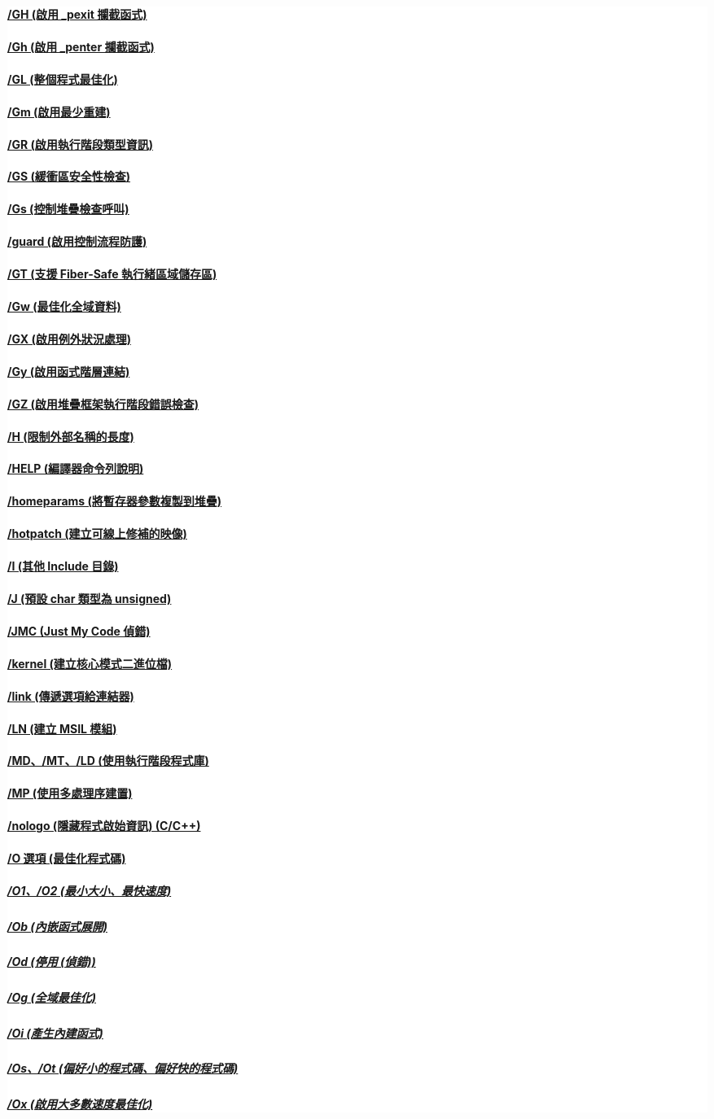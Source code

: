 #### [/GH (啟用 _pexit 攔截函式)](gh-enable-pexit-hook-function.md)
#### [/Gh (啟用 _penter 攔截函式)](gh-enable-penter-hook-function.md)
#### [/GL (整個程式最佳化)](gl-whole-program-optimization.md)
#### [/Gm (啟用最少重建)](gm-enable-minimal-rebuild.md)
#### [/GR (啟用執行階段類型資訊)](gr-enable-run-time-type-information.md)
#### [/GS (緩衝區安全性檢查)](gs-buffer-security-check.md)
#### [/Gs (控制堆疊檢查呼叫)](gs-control-stack-checking-calls.md)
#### [/guard (啟用控制流程防護)](guard-enable-control-flow-guard.md)
#### [/GT (支援 Fiber-Safe 執行緒區域儲存區)](gt-support-fiber-safe-thread-local-storage.md)
#### [/Gw (最佳化全域資料)](gw-optimize-global-data.md)
#### [/GX (啟用例外狀況處理)](gx-enable-exception-handling.md)
#### [/Gy (啟用函式階層連結)](gy-enable-function-level-linking.md)
#### [/GZ (啟用堆疊框架執行階段錯誤檢查)](gz-enable-stack-frame-run-time-error-checking.md)
#### [/H (限制外部名稱的長度)](h-restrict-length-of-external-names.md)
#### [/HELP (編譯器命令列說明)](help-compiler-command-line-help.md)
#### [/homeparams (將暫存器參數複製到堆疊)](homeparams-copy-register-parameters-to-stack.md)
#### [/hotpatch (建立可線上修補的映像)](hotpatch-create-hotpatchable-image.md)
#### [/I (其他 Include 目錄)](i-additional-include-directories.md)
#### [/J (預設 char 類型為 unsigned)](j-default-char-type-is-unsigned.md)
#### [/JMC (Just My Code 偵錯)](jmc.md)
#### [/kernel (建立核心模式二進位檔)](kernel-create-kernel-mode-binary.md)
#### [/link (傳遞選項給連結器)](link-pass-options-to-linker.md)
#### [/LN (建立 MSIL 模組)](ln-create-msil-module.md)
#### [/MD、/MT、/LD (使用執行階段程式庫)](md-mt-ld-use-run-time-library.md)
#### [/MP (使用多處理序建置)](mp-build-with-multiple-processes.md)
#### [/nologo (隱藏程式啟始資訊) (C/C++)](nologo-suppress-startup-banner-c-cpp.md)
#### [/O 選項 (最佳化程式碼)](o-options-optimize-code.md)
##### [/O1、/O2 (最小大小、最快速度)](o1-o2-minimize-size-maximize-speed.md)
##### [/Ob (內嵌函式展開)](ob-inline-function-expansion.md)
##### [/Od (停用 (偵錯))](od-disable-debug.md)
##### [/Og (全域最佳化)](og-global-optimizations.md)
##### [/Oi (產生內建函式)](oi-generate-intrinsic-functions.md)
##### [/Os、/Ot (偏好小的程式碼、偏好快的程式碼)](os-ot-favor-small-code-favor-fast-code.md)
##### [/Ox (啟用大多數速度最佳化)](ox-full-optimization.md)